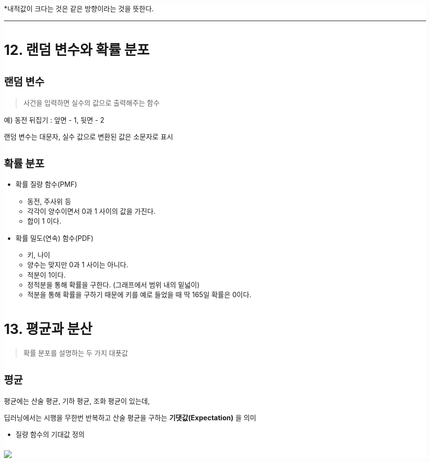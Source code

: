 *내적값이 크다는 것은 같은 방향이라는 것을 뜻한다.

---

<div id="12. 랜덤 변수와 확률 분포"></div>

# 12. 랜덤 변수와 확률 분포

<div id="랜덤 변수"></div>

## 랜덤 변수

> 사건을 입력하면 실수의 값으로 출력해주는 함수

예) 동전 뒤집기 : 앞면 - 1, 뒷면 - 2

랜덤 변수는 대문자, 실수 값으로 변환된 값은 소문자로 표시

<div id="확률 분포"></div>

## 확률 분포

- 확률 질량 함수(PMF)

  - 동전, 주사위 등
  - 각각이 양수이면서 0과 1 사이의 값을 가진다.
  - 합이 1 이다.

- 확률 밀도(연속) 함수(PDF)
  - 키, 나이
  - 양수는 맞지만 0과 1 사이는 아니다.
  - 적분이 1이다.
  - 정적분을 통해 확률을 구한다. (그래프에서 범위 내의 밑넓이)
  - 적분을 통해 확률을 구하기 때문에 키를 예로 들었을 때 딱 165일 확률은 0이다.
  
<div id="13. 평균과 분산"></div>

# 13. 평균과 분산

> 확률 분포를 설명하는 두 가지 대푯값

<div id="평균"></div>

## 평균

평균에는 산술 평균, 기하 평균, 조화 평균이 있는데,

딥러닝에서는 시행을 무한번 반복하고 산술 평균을 구하는 **기댓값(Expectation)**
을 의미

- 질량 함수의 기대값 정의

<div style="display: flex; margin-top: 0px">
<img style="width: 180px; margin-right: 8px; margin-left: 0px; margin-top: 8px; margin-bottom: 0px;" id="output" src="https://latex.codecogs.com/svg.image?E[X]=\sum_ix_ip_i ">
</div>
